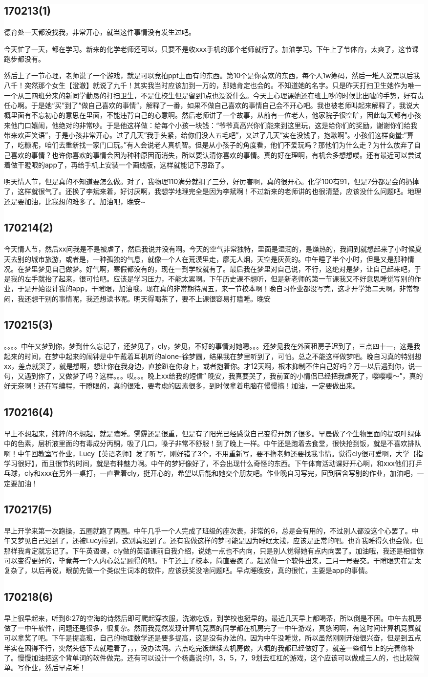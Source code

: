 ## 170213(1)

德育处一天都没找我，非常开心，就当这件事情没有发生过吧。

今天忙了一天，都在学习。新来的化学老师还可以，只要不是收xxx手机的那个老师就行了。加油学习。下午上了节体育，太爽了，这节课跑步都没有。

然后上了一节心理，老师说了一个游戏，就是可以竞拍ppt上面有的东西。第10个是你喜欢的东西，每个人1w筹码，然后一堆人说完以后我八千！突然那个女生【澄澈】就说了九千！其实我当时应该加到一万的，那她肯定也会的。不知道她的名字。只是昨天打扫卫生她作为唯一一个从三四班分来的新同学勤恳的打扫卫生，不是住校生但是留到1点也没说什么。今天上心理课她还在班上吵的时候比出嘘的手势，好有责任心啊。于是她“买”到了“做自己喜欢的事情”，解释了一番，如果不做自己喜欢的事情自己会不开心吧。我也被老师叫起来解释了，我说大概里面有不忘初心的意思在里面，不能违背自己的心意啊。然后老师讲了一个故事，从前有一位老人，他家院子很空旷，因此每天都有小孩来他门口嬉闹，他绝对的非常吵。于是他这样做：给每个小孩一块钱：“爷爷真高兴你们能来到这里玩，这是给你们的奖励，谢谢你们给我带来欢声笑语”，于是小孩非常开心。过了几天“我手头紧，给你们没人五毛吧”，又过了几天“实在没钱了，抱歉啊”。小孩们这样商量:“算了，吃糠呢，咱们去重新找一家门口玩。”有人会说老人真机智。但是从小孩子的角度看，他们不爱玩吗？那他们为什么走？为什么放弃了自己喜欢的事情？也许你喜欢的事情会因为种种原因而消失，所以要认清你喜欢的事情。真的好在理啊，有机会多想想喽。还有最近可以尝试着做干瞪眼的app了，再给手机上安装一个画线版，这样就能记下思路了。

明天情人节，但是真的不知道要怎么做。对了，我物理110满分就扣了三分，好厉害啊，真的很开心。化学100有91，但是7分都是会的扔掉了，这样就很气了。还换了李斌来着，好讨厌啊，我想学地理完全是因为李斌啊！不过新来的老师讲的也很清楚，应该没什么问题吧。地理还是要加油，比我想的难多了。加油吧，晚安~

## 170214(2)

今天情人节，然后xx问我是不是被虐了，然后我说并没有啊。今天的空气非常独特，里面是湿润的，是燥热的，我闻到就想起来了小时候夏天去别的城市旅游，或者是，一种孤独的气息，就像一个人在荒漠里走，廖无人烟，天空是灰黄的。中午睡了半个小时，但是又是那种情况。在梦里梦见自己做梦。好气啊，寒假都没有的，现在一到学校就有了。最后我在梦里对自己说，不行，这绝对是梦，让自己起来吧，于是我的左手就抬了起来，很可怕吧。应该是学习压力，不能太累啊。下午历史课不想听，但是新老师的第一节课我又不好意思睡觉写别的作业，于是开始设计我的app，干瞪眼，加油哦。现在真的非常期待周五，来一节校本啊！晚自习作业都没写完，这才开学第二天啊，非常郁闷，我还想干别的事情呢，我还想读书呢。明天得喝茶了，要不上课很容易打瞌睡。晚安

## 170215(3)

。。。。中午又梦到你，梦到什么忘记了，还梦见了，cly，梦见，不好的事情对她嗯。。。还梦见我在外面租房子迟到了，三点四十一，这是我起来的时间，在梦中起来的闹钟是中午戴着耳机听的alone-徐梦圆，结果我在梦里听到了，可怕。总之不能这样做梦吧。晚自习真的特别想xx，差点就哭了，就是想啊，想让你在我身边，直接趴在你身上，或者抱着你。才12天啊，根本抑制不住自己好吗？万一以后遇到你，说一句，又遇到你了，又做梦了吗？这样。。。哎。。。晚上xx给我的短信“ 晚安，我真要哭了，我前面的小情侣已经把我虐死了，嘤嘤嘤～”，真的好无奈啊！还在写编程，干瞪眼的，真的很难，要考虑的因素很多，到时候拿着电脑在慢慢搞！加油，一定要做出来。 

## 170216(4)

早上不想起来，纯粹的不想起，就是瞌睡。雾霾还是很重，但是有了阳光已经感觉自己变得开朗了很多。早晨做了个生物里面的提取叶绿体中的色素，层析液里面的有毒成分丙酮，吸了几口，嗓子非常不舒服！到了晚上一样。中午还是跑着去食堂，很快抢到饭，就是不喜欢排队啊！中午回教室写作业，Lucy【英语老师】发了听写，刚好错了3个，不用重新写，要不撸老师还要找我事情。觉得cly很可爱啊，大学【指学习很好】，而且很节约时间，就是有种魅力啊。中午的梦好像好了，不会出现什么奇怪的东西。下午体育活动课好开心啊，和xxx他们打乒乓球，cly和xxx在另外一桌打，一直看着cly，挺开心的，希望以后能和她交个朋友吧。作业晚自习写完，回到宿舍写别的作业，加油吧，一定要加油！

## 170217(5)

早上开学来第一次跑操，五圈就跑了两圈。中午几乎一个人完成了班级的座次表，非常的6，总是会有用的，不过别人都没这个心罢了。中午又梦见自己迟到了，还被Lucy撞到，这别真迟到了。还有我做这样的梦可能是因为睡眠太浅，应该是正常的吧。也许我睡得久也会做，但那样我肯定就忘记了。下午英语课，cly做的英语课前自我介绍，说她一点也不内向，只是别人觉得她有点内向罢了。加油哦，我还是相信你可以变得更好的，毕竟每一个人内心总是顾得的吧。下午还上了校本，简直要疯了。赶紧做一个软件出来，三月一号要交。干瞪眼实在是太复杂了，以后再说，眼前先做一个类似生词本的软件，应该获奖没啥问题吧。早点睡晚安，真的很忙，主要是app的事情。

## 170218(6)

早上很早起来，听到6:27的空海的诗然后即可爬起穿衣服，洗漱吃饭，到学校也挺早的。最近几天早上都喝茶，所以倒是不困。中午去机房做了一中午软件，问题还是很多，很复杂。然而我竟然发现计算机竞赛的同学都在机房完了一中午游戏，真悠闲啊，有这时间计算机竞赛就可以拿奖了吧。下午是提高班，自己的物理数学还是要多提高，这是没有办法的。因为中午没睡觉，所以虽然刚刚开始很兴奋，但是到五点半实在困得不行，突然头低下去就睡着了，，，没办法啊。六点吃完饭继续去机房做，大概的我都已经做好了，就差一些细节上的完善修补了。慢慢加油把这个背单词的软件做完。还有可以设计一个杨鑫说的1，3，5，7，9划去杠杠的游戏，这个应该可以做成三人的，也比较简单。写作业，然后早点睡！
